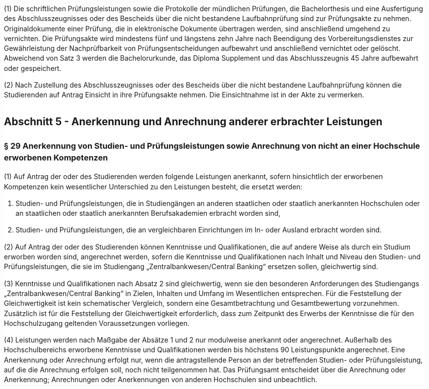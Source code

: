 (1) Die schriftlichen Prüfungsleistungen sowie die Protokolle der mündlichen Prüfungen, die Bachelorthesis und eine Ausfertigung des Abschlusszeugnisses oder des Bescheids über die nicht bestandene Laufbahnprüfung sind zur Prüfungsakte zu nehmen. Originaldokumente einer Prüfung, die in elektronische Dokumente übertragen werden, sind anschließend umgehend zu vernichten. Die Prüfungsakte wird mindestens fünf und längstens zehn Jahre nach Beendigung des Vorbereitungsdienstes zur Gewährleistung der Nachprüfbarkeit von Prüfungsentscheidungen aufbewahrt und anschließend vernichtet oder gelöscht. Abweichend von Satz 3 werden die Bachelorurkunde, das Diploma Supplement und das Abschlusszeugnis 45 Jahre aufbewahrt oder gespeichert.

(2) Nach Zustellung des Abschlusszeugnisses oder des Bescheids über die nicht bestandene Laufbahnprüfung können die Studierenden auf Antrag Einsicht in ihre Prüfungsakte nehmen. Die Einsichtnahme ist in der Akte zu vermerken.


## Abschnitt 5 - Anerkennung und Anrechnung anderer erbrachter Leistungen


### § 29 Anerkennung von Studien- und Prüfungsleistungen sowie Anrechnung von nicht an einer Hochschule erworbenen Kompetenzen

(1) Auf Antrag der oder des Studierenden werden folgende Leistungen anerkannt, sofern hinsichtlich der erworbenen Kompetenzen kein wesentlicher Unterschied zu den Leistungen besteht, die ersetzt werden:

1.  Studien- und Prüfungsleistungen, die in Studiengängen an anderen staatlichen oder staatlich anerkannten Hochschulen oder an staatlichen oder staatlich anerkannten Berufsakademien erbracht worden sind,


2.  Studien- und Prüfungsleistungen, die an vergleichbaren Einrichtungen im In- oder Ausland erbracht worden sind.




(2) Auf Antrag der oder des Studierenden können Kenntnisse und Qualifikationen, die auf andere Weise als durch ein Studium erworben worden sind, angerechnet werden, sofern die Kenntnisse und Qualifikationen nach Inhalt und Niveau den Studien- und Prüfungsleistungen, die sie im Studiengang „Zentralbankwesen/Central Banking“ ersetzen sollen, gleichwertig sind.

(3) Kenntnisse und Qualifikationen nach Absatz 2 sind gleichwertig, wenn sie den besonderen Anforderungen des Studiengangs „Zentralbankwesen/Central Banking“ in Zielen, Inhalten und Umfang im Wesentlichen entsprechen. Für die Feststellung der Gleichwertigkeit ist kein schematischer Vergleich, sondern eine Gesamtbetrachtung und Gesamtbewertung vorzunehmen. Zusätzlich ist für die Feststellung der Gleichwertigkeit erforderlich, dass zum Zeitpunkt des Erwerbs der Kenntnisse die für den Hochschulzugang geltenden Voraussetzungen vorliegen.

(4) Leistungen werden nach Maßgabe der Absätze 1 und 2 nur modulweise anerkannt oder angerechnet. Außerhalb des Hochschulbereichs erworbene Kenntnisse und Qualifikationen werden bis höchstens 90 Leistungspunkte angerechnet. Eine Anerkennung oder Anrechnung erfolgt nur, wenn die antragstellende Person an der betreffenden Studien- oder Prüfungsleistung, auf die die Anrechnung erfolgen soll, noch nicht teilgenommen hat. Das Prüfungsamt entscheidet über die Anrechnung oder Anerkennung; Anrechnungen oder Anerkennungen von anderen Hochschulen sind unbeachtlich.
